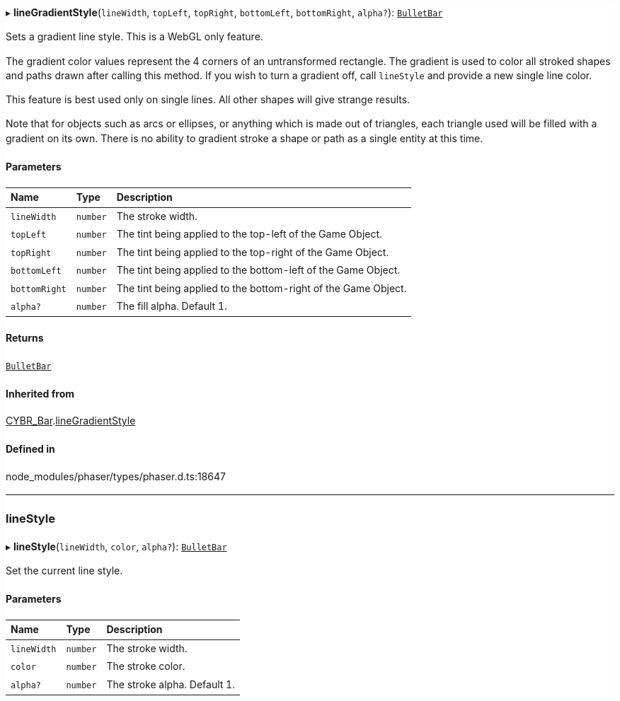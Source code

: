 ▸ **lineGradientStyle**(`lineWidth`, `topLeft`, `topRight`, `bottomLeft`, `bottomRight`, `alpha?`): [`BulletBar`](UI_BulletBar.BulletBar.md)

Sets a gradient line style. This is a WebGL only feature.

The gradient color values represent the 4 corners of an untransformed rectangle.
The gradient is used to color all stroked shapes and paths drawn after calling this method.
If you wish to turn a gradient off, call `lineStyle` and provide a new single line color.

This feature is best used only on single lines. All other shapes will give strange results.

Note that for objects such as arcs or ellipses, or anything which is made out of triangles, each triangle used
will be filled with a gradient on its own. There is no ability to gradient stroke a shape or path as a single
entity at this time.

#### Parameters

| Name | Type | Description |
| :------ | :------ | :------ |
| `lineWidth` | `number` | The stroke width. |
| `topLeft` | `number` | The tint being applied to the top-left of the Game Object. |
| `topRight` | `number` | The tint being applied to the top-right of the Game Object. |
| `bottomLeft` | `number` | The tint being applied to the bottom-left of the Game Object. |
| `bottomRight` | `number` | The tint being applied to the bottom-right of the Game Object. |
| `alpha?` | `number` | The fill alpha. Default 1. |

#### Returns

[`BulletBar`](UI_BulletBar.BulletBar.md)

#### Inherited from

[CYBR_Bar](UI_CYBR_Bar.CYBR_Bar.md).[lineGradientStyle](UI_CYBR_Bar.CYBR_Bar.md#linegradientstyle)

#### Defined in

node_modules/phaser/types/phaser.d.ts:18647

___

### lineStyle

▸ **lineStyle**(`lineWidth`, `color`, `alpha?`): [`BulletBar`](UI_BulletBar.BulletBar.md)

Set the current line style.

#### Parameters

| Name | Type | Description |
| :------ | :------ | :------ |
| `lineWidth` | `number` | The stroke width. |
| `color` | `number` | The stroke color. |
| `alpha?` | `number` | The stroke alpha. Default 1. |
